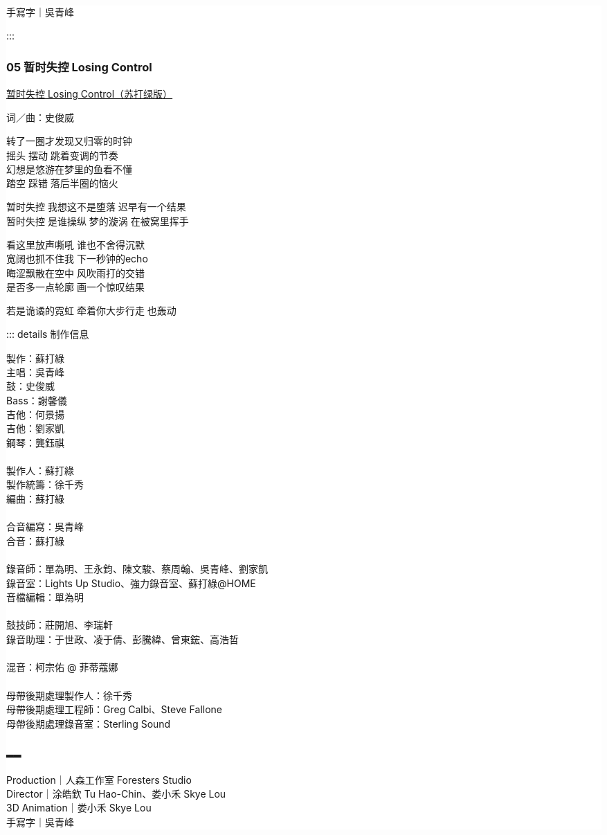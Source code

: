 手寫字｜吳青峰

:::

### 05 暂时失控 Losing Control

[暂时失控 Losing Control（苏打绿版）](https://weibo.com/1717748707/Li9AqxvlR) <br/>

词／曲：史俊威 <br/>

转了一圈才发现又归零的时钟 <br/>
摇头 摆动 跳着变调的节奏 <br/>
幻想是悠游在梦里的鱼看不懂 <br/>
踏空 踩错 落后半圈的恼火 <br/>

暂时失控 我想这不是堕落 迟早有一个结果 <br/>
暂时失控 是谁操纵 梦的漩涡 在被窝里挥手 <br/>

看这里放声嘶吼 谁也不舍得沉默 <br/>
宽阔也抓不住我 下一秒钟的echo <br/>
晦涩飘散在空中 风吹雨打的交错 <br/>
是否多一点轮廓 画一个惊叹结果 <br/>

若是诡谲的霓虹 牵着你大步行走 也轰动

::: details 制作信息

製作：蘇打綠 <br/>
主唱：吳青峰 <br/>
鼓：史俊威 <br/>
Bass：謝馨儀 <br/>
吉他：何景揚 <br/>
吉他：劉家凱 <br/>
鋼琴：龔鈺祺 <br/>
<br/>
製作人：蘇打綠  <br/>
製作統籌：徐千秀 <br/>
編曲：蘇打綠 <br/>
<br/>
合音編寫：吳青峰 <br/>
合音：蘇打綠 <br/>
<br/>
錄音師：單為明、王永鈞、陳文駿、蔡周翰、吳青峰、劉家凱 <br/>
錄音室：Lights Up Studio、強力錄音室、蘇打綠@HOME  <br/>
音檔編輯：單為明 <br/>
<br/>
鼓技師：莊開旭、李瑞軒 <br/>
錄音助理：于世政、凌于倩、彭騰緯、曾東鋐、高浩哲  <br/>
<br/>
混音：柯宗佑 @ 菲蒂蔻娜 <br/>
<br/>
母帶後期處理製作人：徐千秀   <br/>
母帶後期處理工程師：Greg Calbi、Steve Fallone <br/>
母帶後期處理錄音室：Sterling Sound <br/>
<br/>
▂▂ <br/>
<br/>
Production｜人森工作室 Foresters Studio <br/>
Director｜涂皓欽 Tu Hao-Chin、娄小禾 Skye Lou <br/>
3D Animation｜娄小禾 Skye Lou <br/>
手寫字｜吳青峰
